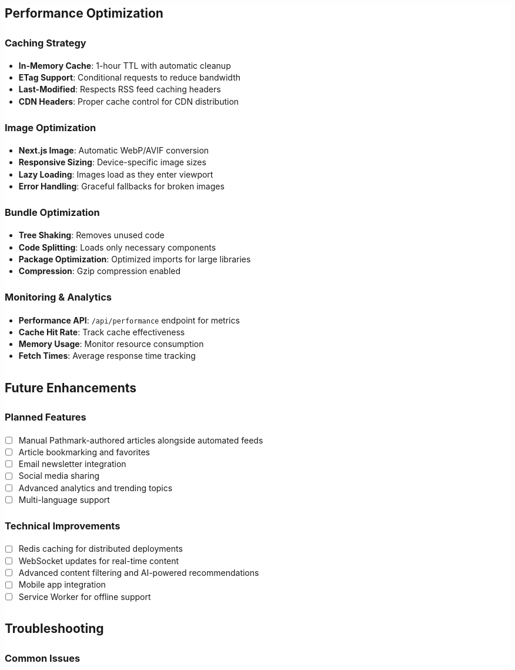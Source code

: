 ## Performance Optimization

### Caching Strategy
- **In-Memory Cache**: 1-hour TTL with automatic cleanup
- **ETag Support**: Conditional requests to reduce bandwidth
- **Last-Modified**: Respects RSS feed caching headers
- **CDN Headers**: Proper cache control for CDN distribution

### Image Optimization
- **Next.js Image**: Automatic WebP/AVIF conversion
- **Responsive Sizing**: Device-specific image sizes
- **Lazy Loading**: Images load as they enter viewport
- **Error Handling**: Graceful fallbacks for broken images

### Bundle Optimization
- **Tree Shaking**: Removes unused code
- **Code Splitting**: Loads only necessary components
- **Package Optimization**: Optimized imports for large libraries
- **Compression**: Gzip compression enabled

### Monitoring & Analytics
- **Performance API**: `/api/performance` endpoint for metrics
- **Cache Hit Rate**: Track cache effectiveness
- **Memory Usage**: Monitor resource consumption
- **Fetch Times**: Average response time tracking

## Future Enhancements

### Planned Features
- [ ] Manual Pathmark-authored articles alongside automated feeds
- [ ] Article bookmarking and favorites
- [ ] Email newsletter integration
- [ ] Social media sharing
- [ ] Advanced analytics and trending topics
- [ ] Multi-language support

### Technical Improvements
- [ ] Redis caching for distributed deployments
- [ ] WebSocket updates for real-time content
- [ ] Advanced content filtering and AI-powered recommendations
- [ ] Mobile app integration
- [ ] Service Worker for offline support

## Troubleshooting

### Common Issues
